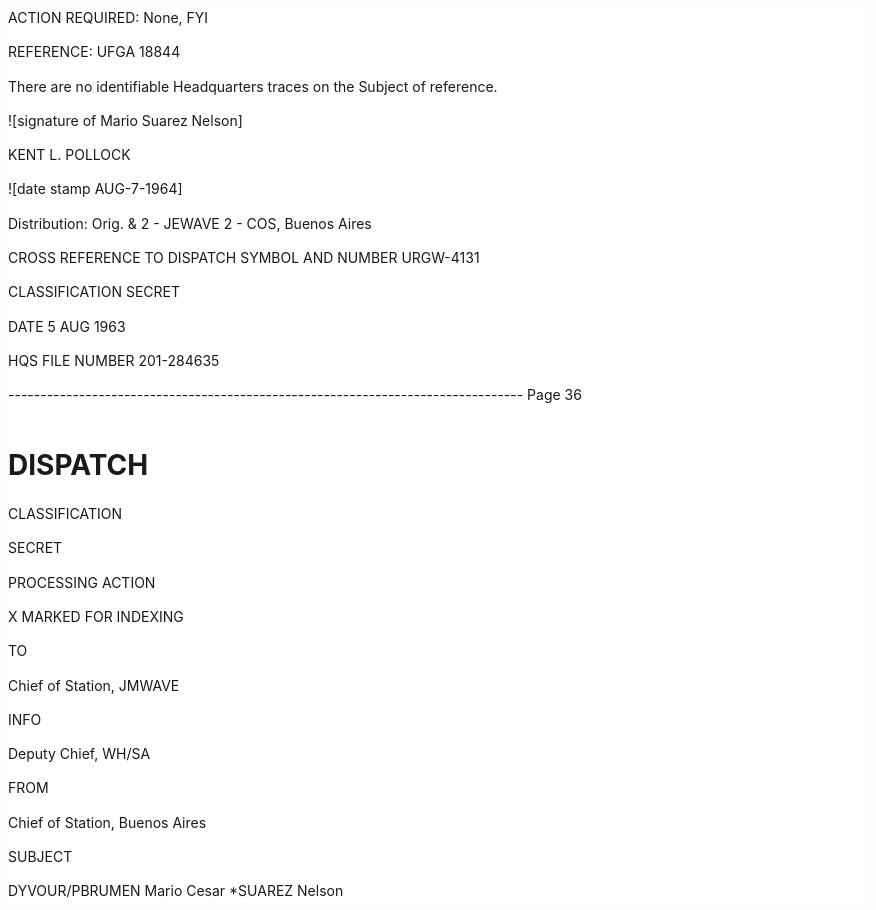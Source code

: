 ACTION REQUIRED: None, FYI

REFERENCE:
UFGA 18844

There are no identifiable Headquarters traces on the Subject of reference.

![signature of Mario Suarez Nelson]

KENT L. POLLOCK

![date stamp AUG-7-1964]

Distribution:
Orig. & 2 - JEWAVE
2 - COS, Buenos Aires

CROSS REFERENCE TO
DISPATCH SYMBOL AND NUMBER
URGW-4131

CLASSIFICATION
SECRET

DATE
5 AUG 1963

HQS FILE NUMBER
201-284635


-------------------------------------------------------------------------------- Page 36

# DISPATCH

CLASSIFICATION

SECRET

PROCESSING ACTION

X MARKED FOR INDEXING

TO

Chief of Station, JMWAVE

INFO

Deputy Chief, WH/SA

FROM

Chief of Station, Buenos Aires

SUBJECT

DYVOUR/PBRUMEN
Mario Cesar *SUAREZ Nelson
